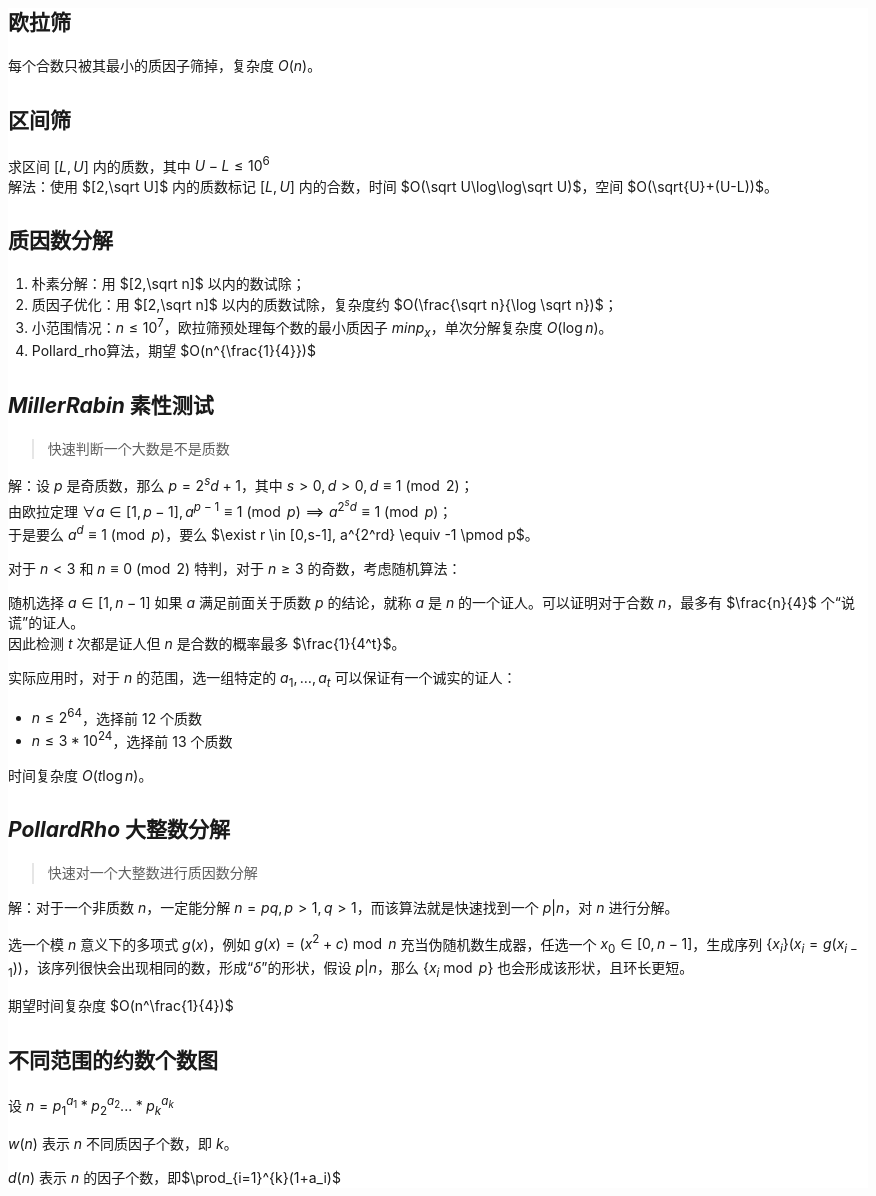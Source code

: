 ## 欧拉筛
每个合数只被其最小的质因子筛掉，复杂度 $O(n)$。  

## 区间筛
求区间 $[L,U]$ 内的质数，其中 $U-L \le 10^6$  
解法：使用 $[2,\sqrt U]$ 内的质数标记 $[L,U]$ 内的合数，时间 $O(\sqrt U\log\log\sqrt U)$，空间 $O(\sqrt{U}+(U-L))$。

## 质因数分解
1. 朴素分解：用 $[2,\sqrt n]$ 以内的数试除；
2. 质因子优化：用 $[2,\sqrt n]$ 以内的质数试除，复杂度约 $O(\frac{\sqrt n}{\log \sqrt n})$；
3. 小范围情况：$n \le 10^7$，欧拉筛预处理每个数的最小质因子 $minp_x$，单次分解复杂度 $O(\log n)$。
4. Pollard_rho算法，期望 $O(n^{\frac{1}{4}})$

## $MillerRabin$ 素性测试
> 快速判断一个大数是不是质数

解：设 $p$ 是奇质数，那么 $p=2^sd+1$，其中 $s>0,d>0,d\equiv 1 \pmod 2$；  
由欧拉定理 $\forall a \in [1,p-1], a^{p-1} \equiv 1 \pmod p \implies a^{2^sd} \equiv 1 \pmod p$；  
于是要么 $a^d \equiv 1 \pmod p$，要么 $\exist r \in [0,s-1], a^{2^rd} \equiv -1 \pmod p$。

对于 $n<3$ 和 $n\equiv 0 \pmod 2$ 特判，对于 $n\ge 3$ 的奇数，考虑随机算法：  

随机选择 $a \in [1,n-1]$ 如果 $a$ 满足前面关于质数 $p$ 的结论，就称 $a$ 是 $n$ 的一个证人。可以证明对于合数 $n$，最多有 $\frac{n}{4}$ 个“说谎”的证人。  
因此检测 $t$ 次都是证人但 $n$ 是合数的概率最多 $\frac{1}{4^t}$。

实际应用时，对于 $n$ 的范围，选一组特定的 $a_1,\ldots,a_t$ 可以保证有一个诚实的证人：
- $n\le 2^{64}$，选择前 $12$ 个质数
- $n\le 3*10^{24}$，选择前 $13$ 个质数

时间复杂度 $O(t\log n)$。

## $PollardRho$ 大整数分解
> 快速对一个大整数进行质因数分解

解：对于一个非质数 $n$，一定能分解 $n=pq,p>1,q>1$，而该算法就是快速找到一个 $p|n$，对 $n$ 进行分解。

选一个模 $n$ 意义下的多项式 $g(x)$，例如 $g(x)=(x^2+c) \bmod n$ 充当伪随机数生成器，任选一个 $x_0\in [0,n-1]$，生成序列 $\{x_i\}(x_i=g(x_{i-1}))$，该序列很快会出现相同的数，形成“$\delta$”的形状，假设 $p|n$，那么 $\{x_i \bmod p\}$ 也会形成该形状，且环长更短。

期望时间复杂度 $O(n^\frac{1}{4})$

## 不同范围的约数个数图
设 $n=p_1^{a_1}*p_2^{a_2}...*p_k^{a_k}$

$w(n)$ 表示 $n$ 不同质因子个数，即 $k$。

$d(n)$ 表示 $n$ 的因子个数，即$\prod_{i=1}^{k}(1+a_i)$
